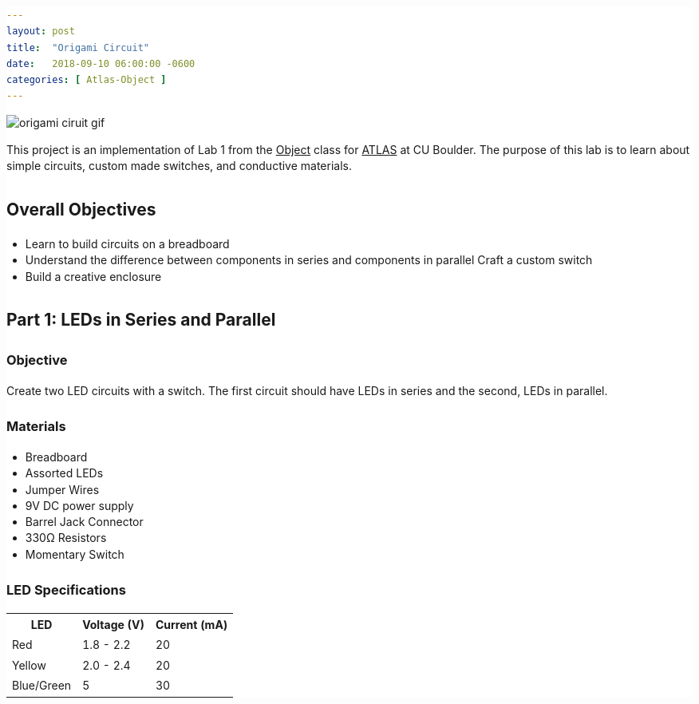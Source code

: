 ```yaml
---
layout: post
title:  "Origami Circuit"
date:   2018-09-10 06:00:00 -0600
categories: [ Atlas-Object ]
---
```


<img src="{{ site.baseurl }}/assets/image/Origami-Circuit/Origami-Circuit.gif" alt='origami ciruit gif' style="width:600px;"/>

This project is an implementation of Lab 1 from the [Object](https://objectfall2018.wordpress.com/lab-1/) class for [ATLAS](https://www.colorado.edu/atlas/) at CU Boulder. The purpose of this lab is to learn about simple circuits, custom made switches, and conductive materials.

## Overall Objectives
- Learn to build circuits on a breadboard
- Understand the difference between components in series and components in parallel Craft a custom switch
- Build a creative enclosure

## Part 1: LEDs in Series and Parallel

### Objective
Create two LED circuits with a switch. The first circuit should have LEDs in series and the second, LEDs in parallel.

### Materials
- Breadboard
- Assorted LEDs
- Jumper Wires
- 9V DC power supply
- Barrel Jack Connector
- 330Ω Resistors
- Momentary Switch

### LED Specifications

<table>
    <tr>
        <th>LED</th>
        <th>Voltage (V)</th>
        <th>Current (mA)</th>
    </tr>
    <tr>
        <td>Red</td>
        <td>1.8 - 2.2</td>
        <td>20</td>
    </tr>
    <tr>
        <td>Yellow</td>
        <td>2.0 - 2.4</td>
        <td>20</td>
    </tr>
    <tr>
        <td>Blue/Green</td>
        <td>5</td>
        <td>30</td>
    </tr>
</table>
